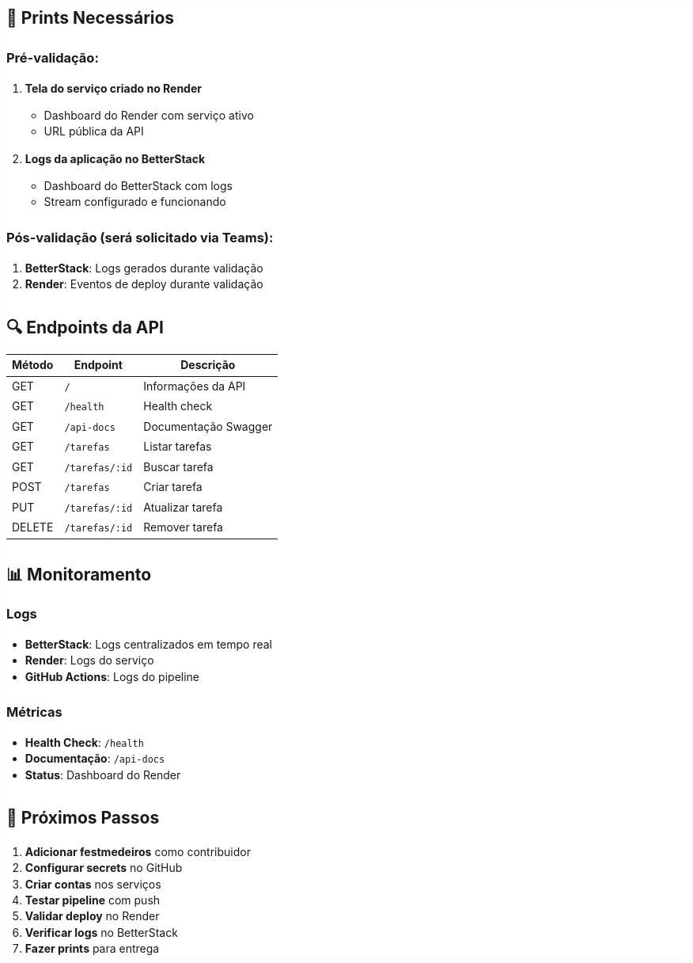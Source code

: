 ## 📸 Prints Necessários

### Pré-validação:
1. **Tela do serviço criado no Render**
   - Dashboard do Render com serviço ativo
   - URL pública da API

2. **Logs da aplicação no BetterStack**
   - Dashboard do BetterStack com logs
   - Stream configurado e funcionando

### Pós-validação (será solicitado via Teams):
1. **BetterStack**: Logs gerados durante validação
2. **Render**: Eventos de deploy durante validação

## 🔍 Endpoints da API

| Método | Endpoint | Descrição |
|--------|----------|-----------|
| GET | `/` | Informações da API |
| GET | `/health` | Health check |
| GET | `/api-docs` | Documentação Swagger |
| GET | `/tarefas` | Listar tarefas |
| GET | `/tarefas/:id` | Buscar tarefa |
| POST | `/tarefas` | Criar tarefa |
| PUT | `/tarefas/:id` | Atualizar tarefa |
| DELETE | `/tarefas/:id` | Remover tarefa |

## 📊 Monitoramento

### Logs
- **BetterStack**: Logs centralizados em tempo real
- **Render**: Logs do serviço
- **GitHub Actions**: Logs do pipeline

### Métricas
- **Health Check**: `/health`
- **Documentação**: `/api-docs`
- **Status**: Dashboard do Render

## 🎯 Próximos Passos

1. **Adicionar festmedeiros** como contribuidor
2. **Configurar secrets** no GitHub
3. **Criar contas** nos serviços
4. **Testar pipeline** com push
5. **Validar deploy** no Render
6. **Verificar logs** no BetterStack
7. **Fazer prints** para entrega

